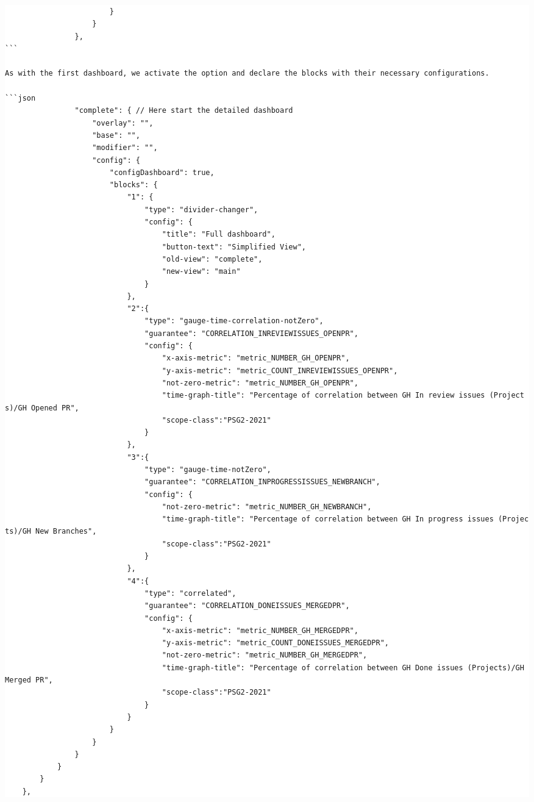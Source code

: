                             }
                        }
                    },
    ```

    As with the first dashboard, we activate the option and declare the blocks with their necessary configurations.

    ```json
                    "complete": { // Here start the detailed dashboard
                        "overlay": "",
                        "base": "",
                        "modifier": "",
                        "config": {
                            "configDashboard": true,
                            "blocks": {
                                "1": {
                                    "type": "divider-changer",
                                    "config": {
                                        "title": "Full dashboard",
                                        "button-text": "Simplified View",
                                        "old-view": "complete",
                                        "new-view": "main"
                                    }
                                },
                                "2":{
                                    "type": "gauge-time-correlation-notZero",
                                    "guarantee": "CORRELATION_INREVIEWISSUES_OPENPR",
                                    "config": {
                                        "x-axis-metric": "metric_NUMBER_GH_OPENPR",
                                        "y-axis-metric": "metric_COUNT_INREVIEWISSUES_OPENPR",
                                        "not-zero-metric": "metric_NUMBER_GH_OPENPR",
                                        "time-graph-title": "Percentage of correlation between GH In review issues (Projects)/GH Opened PR",
                                        "scope-class":"PSG2-2021"
                                    }
                                },
                                "3":{
                                    "type": "gauge-time-notZero",
                                    "guarantee": "CORRELATION_INPROGRESSISSUES_NEWBRANCH",
                                    "config": {
                                        "not-zero-metric": "metric_NUMBER_GH_NEWBRANCH",
                                        "time-graph-title": "Percentage of correlation between GH In progress issues (Projects)/GH New Branches",
                                        "scope-class":"PSG2-2021"
                                    }
                                },
                                "4":{
                                    "type": "correlated",
                                    "guarantee": "CORRELATION_DONEISSUES_MERGEDPR",
                                    "config": {
                                        "x-axis-metric": "metric_NUMBER_GH_MERGEDPR",
                                        "y-axis-metric": "metric_COUNT_DONEISSUES_MERGEDPR",
                                        "not-zero-metric": "metric_NUMBER_GH_MERGEDPR",
                                        "time-graph-title": "Percentage of correlation between GH Done issues (Projects)/GH Merged PR",
                                        "scope-class":"PSG2-2021"
                                    }
                                }
                            }
                        }
                    }
                }
            }
        },